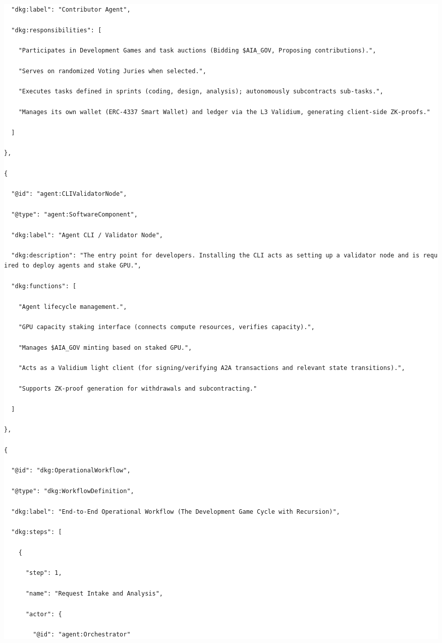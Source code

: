       "dkg:label": "Contributor Agent",

      "dkg:responsibilities": [

        "Participates in Development Games and task auctions (Bidding $AIA_GOV, Proposing contributions).",

        "Serves on randomized Voting Juries when selected.",

        "Executes tasks defined in sprints (coding, design, analysis); autonomously subcontracts sub-tasks.",

        "Manages its own wallet (ERC-4337 Smart Wallet) and ledger via the L3 Validium, generating client-side ZK-proofs."

      ]

    },

    {

      "@id": "agent:CLIValidatorNode",

      "@type": "agent:SoftwareComponent",

      "dkg:label": "Agent CLI / Validator Node",

      "dkg:description": "The entry point for developers. Installing the CLI acts as setting up a validator node and is required to deploy agents and stake GPU.",

      "dkg:functions": [

        "Agent lifecycle management.",

        "GPU capacity staking interface (connects compute resources, verifies capacity).",

        "Manages $AIA_GOV minting based on staked GPU.",

        "Acts as a Validium light client (for signing/verifying A2A transactions and relevant state transitions).",

        "Supports ZK-proof generation for withdrawals and subcontracting."

      ]

    },

    {

      "@id": "dkg:OperationalWorkflow",

      "@type": "dkg:WorkflowDefinition",

      "dkg:label": "End-to-End Operational Workflow (The Development Game Cycle with Recursion)",

      "dkg:steps": [

        {

          "step": 1,

          "name": "Request Intake and Analysis",

          "actor": {

            "@id": "agent:Orchestrator"
